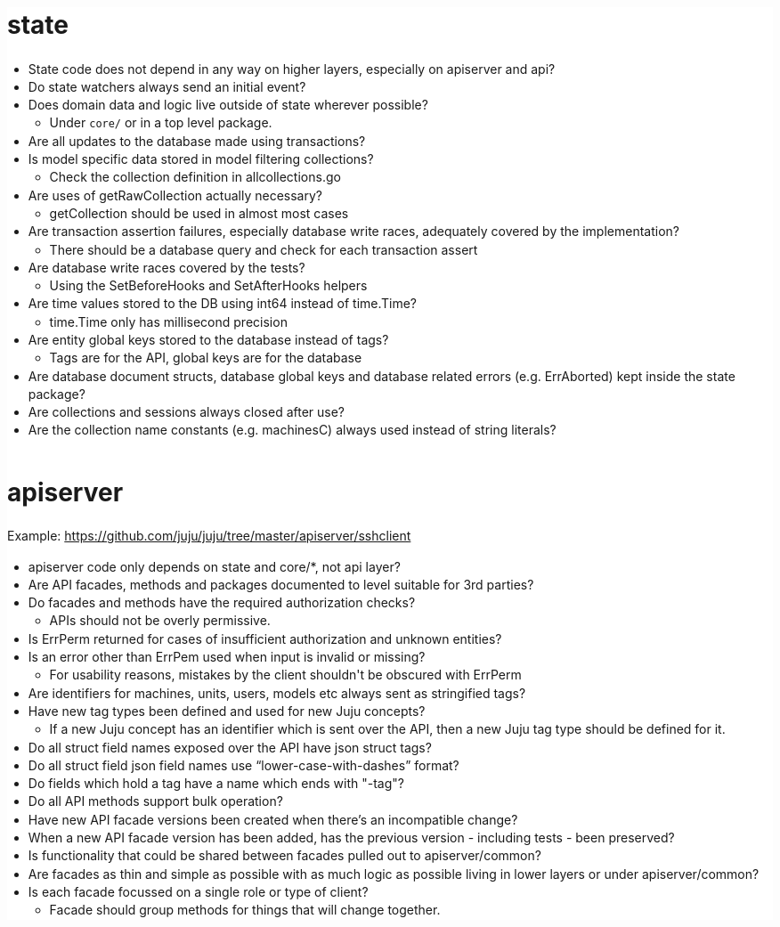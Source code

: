 # state

- State code does not depend in any way on higher layers, especially on apiserver and api?
- Do state watchers always send an initial event?
- Does domain data and logic live outside of state wherever possible?
    * Under `core/` or in a top level package.
- Are all updates to the database made using transactions?
- Is model specific data stored in model filtering collections?
    * Check the collection definition in allcollections.go
- Are uses of getRawCollection actually necessary?
    * getCollection should be used in almost most cases
- Are transaction assertion failures, especially database write races, adequately covered by the implementation?
    * There should be a database query and check for each transaction assert
- Are database write races covered by the tests?
    * Using the SetBeforeHooks and SetAfterHooks helpers
- Are time values stored to the DB using int64 instead of time.Time?
    * time.Time only has millisecond precision
- Are entity global keys stored to the database instead of tags?
    * Tags are for the API, global keys are for the database
- Are database document structs, database global keys and database related errors (e.g. ErrAborted) kept inside the
  state package?
- Are collections and sessions always closed after use?
- Are the collection name constants (e.g. machinesC) always used instead of string literals?

# apiserver

Example: https://github.com/juju/juju/tree/master/apiserver/sshclient

- apiserver code only depends on state and core/*, not api layer?
- Are API facades, methods and packages documented to level suitable for 3rd parties?
- Do facades and methods have the required authorization checks?
    * APIs should not be overly permissive.
- Is ErrPerm returned for cases of insufficient authorization and unknown entities?
- Is an error other than ErrPem used when input is invalid or missing?
    * For usability reasons, mistakes by the client shouldn't be obscured with ErrPerm
- Are identifiers for machines, units, users, models etc always sent as stringified tags?
- Have new tag types been defined and used for new Juju concepts?
    * If a new Juju concept has an identifier which is sent over the
      API, then a new Juju tag type should be defined for it.
- Do all struct field names exposed over the API have json struct tags?
- Do all struct field json field names use “lower-case-with-dashes” format?
- Do fields which hold a tag have a name which ends with "-tag"?
- Do all API methods support bulk operation?
- Have new API facade versions been created when there’s an incompatible change?
- When a new API facade version has been added, has the previous version - including tests - been preserved?
- Is functionality that could be shared between facades pulled out to apiserver/common?
- Are facades as thin and simple as possible with as much logic as possible living in lower layers or under
  apiserver/common?
- Is each facade focussed on a single role or type of client?
    * Facade should group methods for things that will change together.
